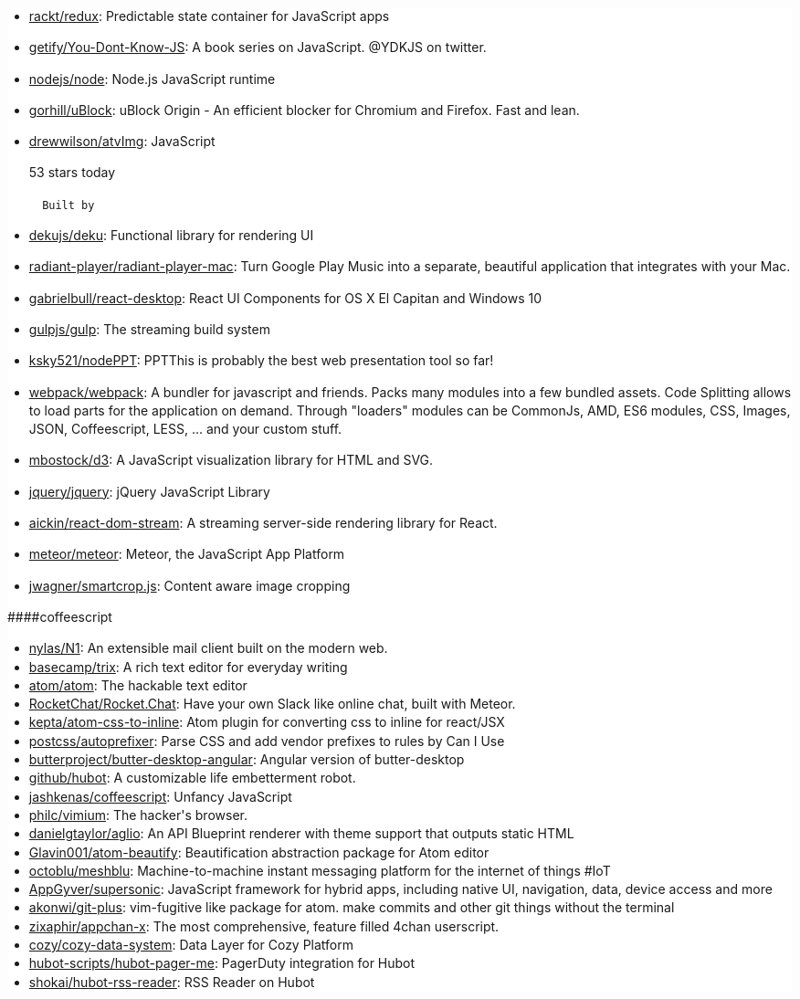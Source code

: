 * [rackt/redux](https://github.com/rackt/redux): Predictable state container for JavaScript apps
* [getify/You-Dont-Know-JS](https://github.com/getify/You-Dont-Know-JS): A book series on JavaScript. @YDKJS on twitter.
* [nodejs/node](https://github.com/nodejs/node): Node.js JavaScript runtime
* [gorhill/uBlock](https://github.com/gorhill/uBlock): uBlock Origin - An efficient blocker for Chromium and Firefox. Fast and lean.
* [drewwilson/atvImg](https://github.com/drewwilson/atvImg): JavaScript

      

    53 stars today

    
      
        Built by
* [dekujs/deku](https://github.com/dekujs/deku): Functional library for rendering UI
* [radiant-player/radiant-player-mac](https://github.com/radiant-player/radiant-player-mac): Turn Google Play Music into a separate, beautiful application that integrates with your Mac.
* [gabrielbull/react-desktop](https://github.com/gabrielbull/react-desktop): React UI Components for OS X El Capitan and Windows 10
* [gulpjs/gulp](https://github.com/gulpjs/gulp): The streaming build system
* [ksky521/nodePPT](https://github.com/ksky521/nodePPT): PPTThis is probably the best web presentation tool so far!
* [webpack/webpack](https://github.com/webpack/webpack): A bundler for javascript and friends. Packs many modules into a few bundled assets. Code Splitting allows to load parts for the application on demand. Through "loaders" modules can be CommonJs, AMD, ES6 modules, CSS, Images, JSON, Coffeescript, LESS, ... and your custom stuff.
* [mbostock/d3](https://github.com/mbostock/d3): A JavaScript visualization library for HTML and SVG.
* [jquery/jquery](https://github.com/jquery/jquery): jQuery JavaScript Library
* [aickin/react-dom-stream](https://github.com/aickin/react-dom-stream): A streaming server-side rendering library for React.
* [meteor/meteor](https://github.com/meteor/meteor): Meteor, the JavaScript App Platform
* [jwagner/smartcrop.js](https://github.com/jwagner/smartcrop.js): Content aware image cropping

####coffeescript
* [nylas/N1](https://github.com/nylas/N1): An extensible mail client built on the modern web.
* [basecamp/trix](https://github.com/basecamp/trix): A rich text editor for everyday writing
* [atom/atom](https://github.com/atom/atom): The hackable text editor
* [RocketChat/Rocket.Chat](https://github.com/RocketChat/Rocket.Chat): Have your own Slack like online chat, built with Meteor.
* [kepta/atom-css-to-inline](https://github.com/kepta/atom-css-to-inline): Atom plugin for converting css to inline for react/JSX
* [postcss/autoprefixer](https://github.com/postcss/autoprefixer): Parse CSS and add vendor prefixes to rules by Can I Use
* [butterproject/butter-desktop-angular](https://github.com/butterproject/butter-desktop-angular): Angular version of butter-desktop
* [github/hubot](https://github.com/github/hubot): A customizable life embetterment robot.
* [jashkenas/coffeescript](https://github.com/jashkenas/coffeescript): Unfancy JavaScript
* [philc/vimium](https://github.com/philc/vimium): The hacker's browser.
* [danielgtaylor/aglio](https://github.com/danielgtaylor/aglio): An API Blueprint renderer with theme support that outputs static HTML
* [Glavin001/atom-beautify](https://github.com/Glavin001/atom-beautify): Beautification abstraction package for Atom editor
* [octoblu/meshblu](https://github.com/octoblu/meshblu): Machine-to-machine instant messaging platform for the internet of things #IoT
* [AppGyver/supersonic](https://github.com/AppGyver/supersonic): JavaScript framework for hybrid apps, including native UI, navigation, data, device access and more
* [akonwi/git-plus](https://github.com/akonwi/git-plus): vim-fugitive like package for atom. make commits and other git things without the terminal
* [zixaphir/appchan-x](https://github.com/zixaphir/appchan-x): The most comprehensive, feature filled 4chan userscript.
* [cozy/cozy-data-system](https://github.com/cozy/cozy-data-system): Data Layer for Cozy Platform
* [hubot-scripts/hubot-pager-me](https://github.com/hubot-scripts/hubot-pager-me): PagerDuty integration for Hubot
* [shokai/hubot-rss-reader](https://github.com/shokai/hubot-rss-reader): RSS Reader on Hubot